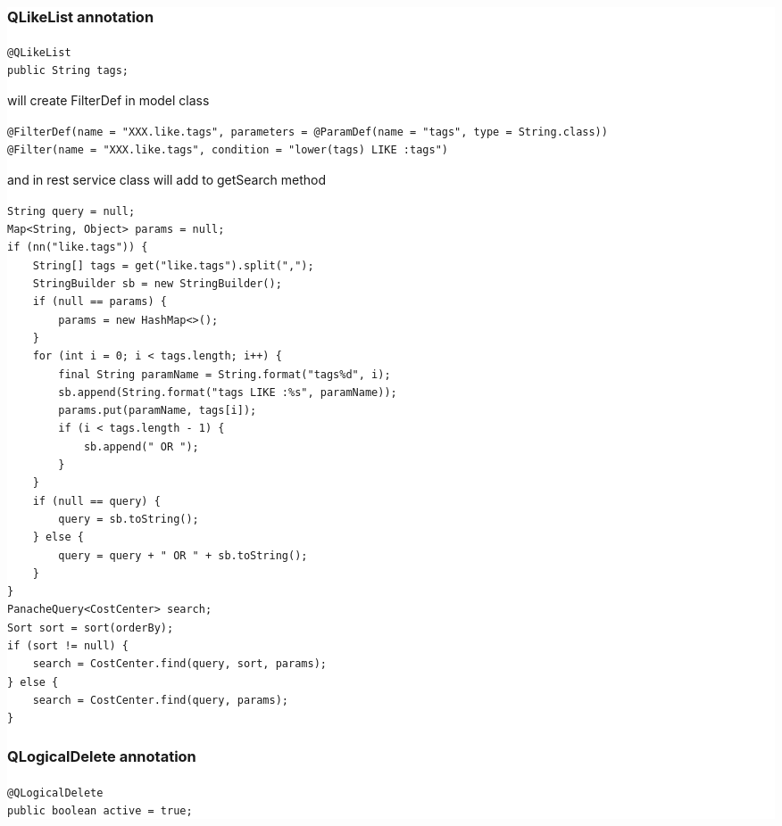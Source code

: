 ### QLikeList annotation

```
@QLikeList
public String tags;
```

will create FilterDef in model class

```
@FilterDef(name = "XXX.like.tags", parameters = @ParamDef(name = "tags", type = String.class))
@Filter(name = "XXX.like.tags", condition = "lower(tags) LIKE :tags")
```

and in rest service class will add to getSearch method

```
String query = null;
Map<String, Object> params = null;
if (nn("like.tags")) {
	String[] tags = get("like.tags").split(",");
	StringBuilder sb = new StringBuilder();
	if (null == params) {
		params = new HashMap<>();
	}
	for (int i = 0; i < tags.length; i++) {
		final String paramName = String.format("tags%d", i);
		sb.append(String.format("tags LIKE :%s", paramName));
		params.put(paramName, tags[i]);
		if (i < tags.length - 1) {
			sb.append(" OR ");
		}
	}
	if (null == query) {
		query = sb.toString();
	} else {
		query = query + " OR " + sb.toString();
	}
}
PanacheQuery<CostCenter> search;
Sort sort = sort(orderBy);
if (sort != null) {
	search = CostCenter.find(query, sort, params);
} else {
	search = CostCenter.find(query, params);
}
```

### QLogicalDelete annotation

```
@QLogicalDelete
public boolean active = true;
```
